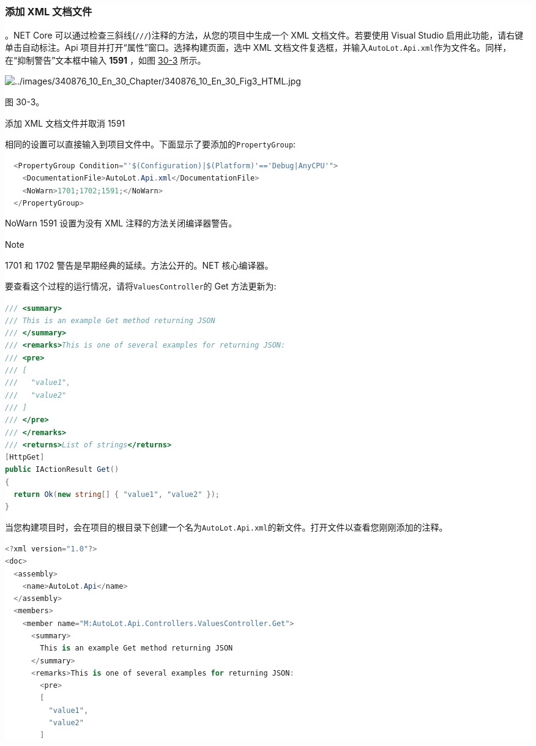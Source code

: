 ### 添加 XML 文档文件

。NET Core 可以通过检查三斜线(`///`)注释的方法，从您的项目中生成一个 XML 文档文件。若要使用 Visual Studio 启用此功能，请右键单击自动标注。Api 项目并打开“属性”窗口。选择构建页面，选中 XML 文档文件复选框，并输入`AutoLot.Api.xml`作为文件名。同样，在“抑制警告”文本框中输入 **1591** ，如图 [30-3](#Fig3) 所示。

![../images/340876_10_En_30_Chapter/340876_10_En_30_Fig3_HTML.jpg](../images/340876_10_En_30_Chapter/340876_10_En_30_Fig3_HTML.jpg)

图 30-3。

添加 XML 文档文件并取消 1591

相同的设置可以直接输入到项目文件中。下面显示了要添加的`PropertyGroup`:

```cs
  <PropertyGroup Condition="'$(Configuration)|$(Platform)'=='Debug|AnyCPU'">
    <DocumentationFile>AutoLot.Api.xml</DocumentationFile>
    <NoWarn>1701;1702;1591;</NoWarn>
  </PropertyGroup>

```

NoWarn 1591 设置为没有 XML 注释的方法关闭编译器警告。

Note

1701 和 1702 警告是早期经典的延续。方法公开的。NET 核心编译器。

要查看这个过程的运行情况，请将`ValuesController`的 Get 方法更新为:

```cs
/// <summary>
/// This is an example Get method returning JSON
/// </summary>
/// <remarks>This is one of several examples for returning JSON:
/// <pre>
/// [
///   "value1",
///   "value2"
/// ]
/// </pre>
/// </remarks>
/// <returns>List of strings</returns>
[HttpGet]
public IActionResult Get()
{
  return Ok(new string[] { "value1", "value2" });
}

```

当您构建项目时，会在项目的根目录下创建一个名为`AutoLot.Api.xml`的新文件。打开文件以查看您刚刚添加的注释。

```cs
<?xml version="1.0"?>
<doc>
  <assembly>
    <name>AutoLot.Api</name>
  </assembly>
  <members>
    <member name="M:AutoLot.Api.Controllers.ValuesController.Get">
      <summary>
        This is an example Get method returning JSON
      </summary>
      <remarks>This is one of several examples for returning JSON:
        <pre>
        [
          "value1",
          "value2"
        ]
```